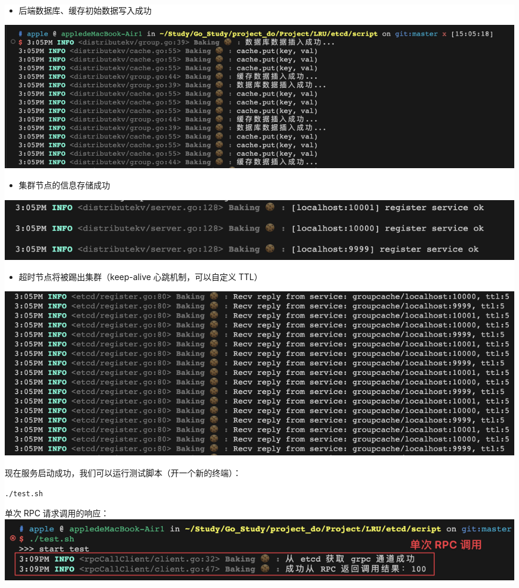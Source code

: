 - 后端数据库、缓存初始数据写入成功 

![](resources/images_readme/2023-09-19-15-06-06.png)

- 集群节点的信息存储成功

![](resources/images_readme/2023-09-19-15-06-28.png)

- 超时节点将被踢出集群（keep-alive 心跳机制，可以自定义 TTL）

![](resources/images_readme/2023-09-19-15-07-06.png)

现在服务启动成功，我们可以运行测试脚本（开一个新的终端）：

```bash
./test.sh
```

单次 RPC 请求调用的响应：
![](resources/images_readme/2023-09-19-15-10-45.png)
